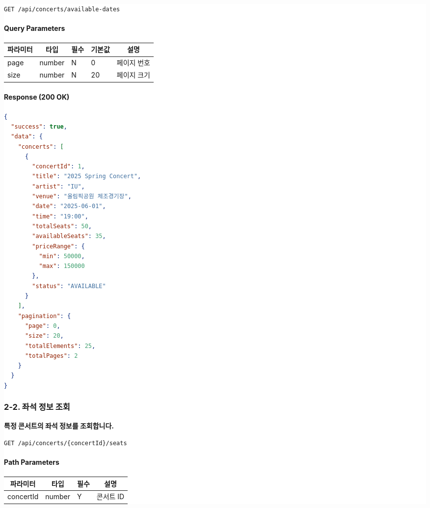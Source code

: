 ```http
GET /api/concerts/available-dates
```

#### Query Parameters
| 파라미터 | 타입 | 필수 | 기본값 | 설명 |
|----------|------|------|--------|------|
| page | number | N | 0 | 페이지 번호 |
| size | number | N | 20 | 페이지 크기 |

#### Response (200 OK)
```json
{
  "success": true,
  "data": {
    "concerts": [
      {
        "concertId": 1,
        "title": "2025 Spring Concert",
        "artist": "IU",
        "venue": "올림픽공원 체조경기장",
        "date": "2025-06-01",
        "time": "19:00",
        "totalSeats": 50,
        "availableSeats": 35,
        "priceRange": {
          "min": 50000,
          "max": 150000
        },
        "status": "AVAILABLE"
      }
    ],
    "pagination": {
      "page": 0,
      "size": 20,
      "totalElements": 25,
      "totalPages": 2
    }
  }
}
```

### 2-2. 좌석 정보 조회

**특정 콘서트의 좌석 정보를 조회합니다.**

```http
GET /api/concerts/{concertId}/seats
```

#### Path Parameters
| 파라미터 | 타입 | 필수 | 설명 |
|----------|------|------|------|
| concertId | number | Y | 콘서트 ID |
